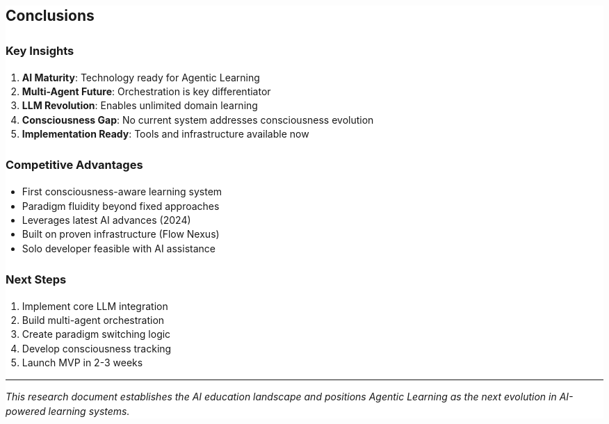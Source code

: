 ## Conclusions

### Key Insights
1. **AI Maturity**: Technology ready for Agentic Learning
2. **Multi-Agent Future**: Orchestration is key differentiator
3. **LLM Revolution**: Enables unlimited domain learning
4. **Consciousness Gap**: No current system addresses consciousness evolution
5. **Implementation Ready**: Tools and infrastructure available now

### Competitive Advantages
- First consciousness-aware learning system
- Paradigm fluidity beyond fixed approaches
- Leverages latest AI advances (2024)
- Built on proven infrastructure (Flow Nexus)
- Solo developer feasible with AI assistance

### Next Steps
1. Implement core LLM integration
2. Build multi-agent orchestration
3. Create paradigm switching logic
4. Develop consciousness tracking
5. Launch MVP in 2-3 weeks

---

*This research document establishes the AI education landscape and positions Agentic Learning as the next evolution in AI-powered learning systems.*